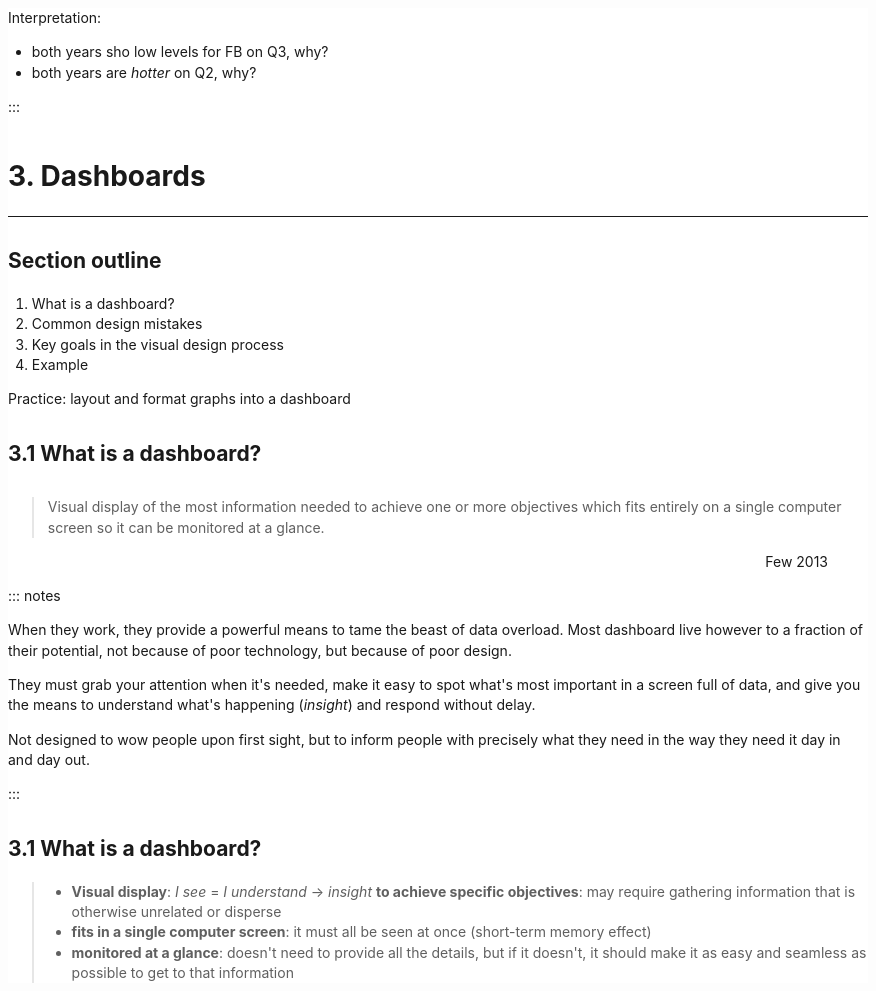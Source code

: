 Interpretation: 

- both years sho low levels for FB on Q3, why?
- both years are _hotter_ on Q2, why?

:::



# 3. Dashboards

---

## Section outline

1. What is a dashboard?
2. Common design mistakes
3. Key goals in the visual design process
4. Example

Practice: layout and format graphs into a dashboard

## 3.1 What is a dashboard?

<blockquote style="margin-top:2em;">
  <p style="margin:0 !important;">
Visual display of the most information needed to achieve one or more objectives
which fits entirely on a single computer screen so it can be monitored at a glance.
</p>
</blockquote>

<figure style="text-align:right !important;">
  <figcaption>Few 2013</figcaption>
</figure>

::: notes

When they work, they provide a powerful means to tame the beast of data overload. Most dashboard live however to a fraction of their potential, not because of poor technology, but because of poor design.

They must grab your attention when it's needed, make it easy to spot what's most important in a screen full of data, and give you the means to understand what's happening (_insight_) and respond without delay.

Not designed to wow people upon first sight, but to inform people with precisely what they need in the way they need it day in and day out. 

:::

## 3.1 What is a dashboard?

>- **Visual display**: _I see_  =  _I understand_  &rarr;  _insight_
 **to achieve specific objectives**: may require gathering information that is otherwise unrelated or disperse
>- **fits in a single computer screen**: it must all be seen at once (short-term memory effect)
>- **monitored at a glance**: doesn't need to provide all the details, but if it doesn't, it should make it as easy and seamless as possible to get to that information
